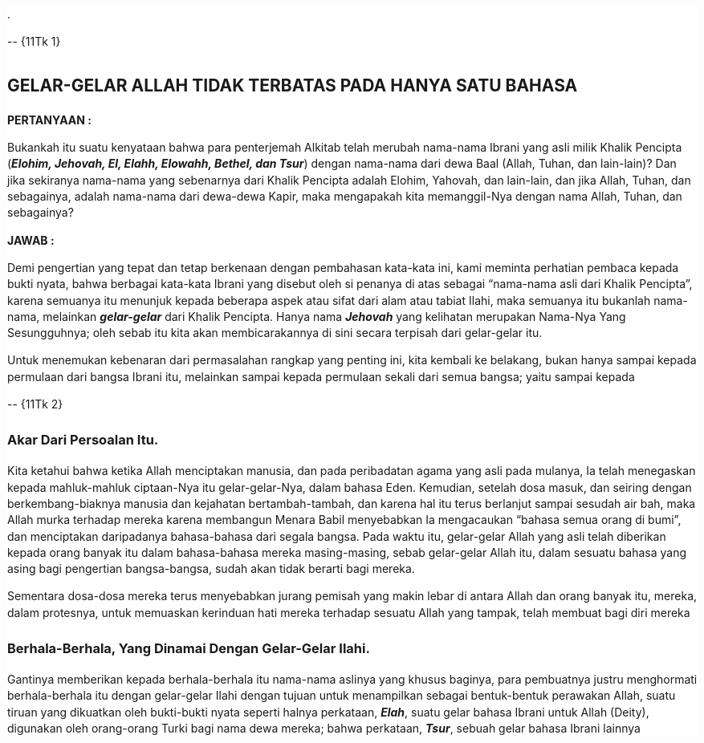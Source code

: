 .

 -- {11Tk 1}   
  
  **GELAR-GELAR ALLAH TIDAK TERBATAS PADA HANYA SATU BAHASA** 
------------------------------------------------------------

**PERTANYAAN :**

Bukankah itu suatu kenyataan bahwa para penterjemah Alkitab telah merubah nama-nama Ibrani yang asli milik Khalik Pencipta (**_Elohim, Jehovah, El, Elahh, Elowahh, Bethel, dan Tsur_**) dengan nama-nama dari dewa Baal (Allah, Tuhan, dan lain-lain)? Dan jika sekiranya nama-nama yang sebenarnya dari Khalik Pencipta adalah Elohim, Yahovah, dan lain-lain, dan jika Allah, Tuhan, dan sebagainya, adalah nama-nama dari dewa-dewa Kapir, maka mengapakah kita memanggil-Nya dengan nama Allah, Tuhan, dan sebagainya?

**JAWAB :**

Demi pengertian yang tepat dan tetap berkenaan dengan pembahasan kata-kata ini, kami meminta perhatian pembaca kepada bukti nyata, bahwa berbagai kata-kata Ibrani yang disebut oleh si penanya di atas sebagai “nama-nama asli dari Khalik Pencipta”, karena semuanya itu menunjuk kepada beberapa aspek atau sifat dari alam atau tabiat Ilahi, maka semuanya itu bukanlah nama-nama, melainkan **_gelar-gelar_** dari Khalik Pencipta. Hanya nama **_Jehovah_** yang kelihatan merupakan Nama-Nya Yang Sesungguhnya; oleh sebab itu kita akan membicarakannya di sini secara terpisah dari gelar-gelar itu.

Untuk menemukan kebenaran dari permasalahan rangkap yang penting ini, kita kembali ke belakang, bukan hanya sampai kepada permulaan dari bangsa Ibrani itu, melainkan sampai kepada permulaan sekali dari semua bangsa; yaitu sampai kepada

 -- {11Tk 2}   
  
  ### **Akar Dari Persoalan Itu.** 

Kita ketahui bahwa ketika Allah menciptakan manusia, dan pada peribadatan agama yang asli pada mulanya, Ia telah menegaskan kepada mahluk-mahluk ciptaan-Nya itu gelar-gelar-Nya, dalam bahasa Eden. Kemudian, setelah dosa masuk, dan seiring dengan berkembang-biaknya manusia dan kejahatan bertambah-tambah, dan karena hal itu terus berlanjut sampai sesudah air bah, maka Allah murka terhadap mereka karena membangun Menara Babil menyebabkan Ia mengacaukan “bahasa semua orang di bumi”, dan menciptakan daripadanya bahasa-bahasa dari segala bangsa. Pada waktu itu, gelar-gelar Allah yang asli telah diberikan kepada orang banyak itu dalam bahasa-bahasa mereka masing-masing, sebab gelar-gelar Allah itu, dalam sesuatu bahasa yang asing bagi pengertian bangsa-bangsa, sudah akan tidak berarti bagi mereka.

Sementara dosa-dosa mereka terus menyebabkan jurang pemisah yang makin lebar di antara Allah dan orang banyak itu, mereka, dalam protesnya, untuk memuaskan kerinduan hati mereka terhadap sesuatu Allah yang tampak, telah membuat bagi diri mereka

### **Berhala-Berhala, Yang Dinamai Dengan Gelar-Gelar Ilahi.**

Gantinya memberikan kepada berhala-berhala itu nama-nama aslinya yang khusus baginya, para pembuatnya justru menghormati berhala-berhala itu dengan gelar-gelar Ilahi dengan tujuan untuk menampilkan sebagai bentuk-bentuk perawakan Allah, suatu tiruan yang dikuatkan oleh bukti-bukti nyata seperti halnya perkataan, **_Elah_**, suatu gelar bahasa Ibrani untuk Allah (Deity), digunakan oleh orang-orang Turki bagi nama dewa mereka; bahwa perkataan, **_Tsur_**, sebuah gelar bahasa Ibrani lainnya
